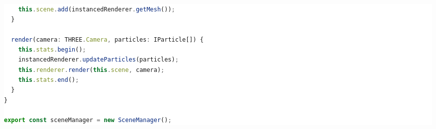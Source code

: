 ```typescript
    this.scene.add(instancedRenderer.getMesh());
  }

  render(camera: THREE.Camera, particles: IParticle[]) {
    this.stats.begin();
    instancedRenderer.updateParticles(particles);
    this.renderer.render(this.scene, camera);
    this.stats.end();
  }
}

export const sceneManager = new SceneManager();
```


